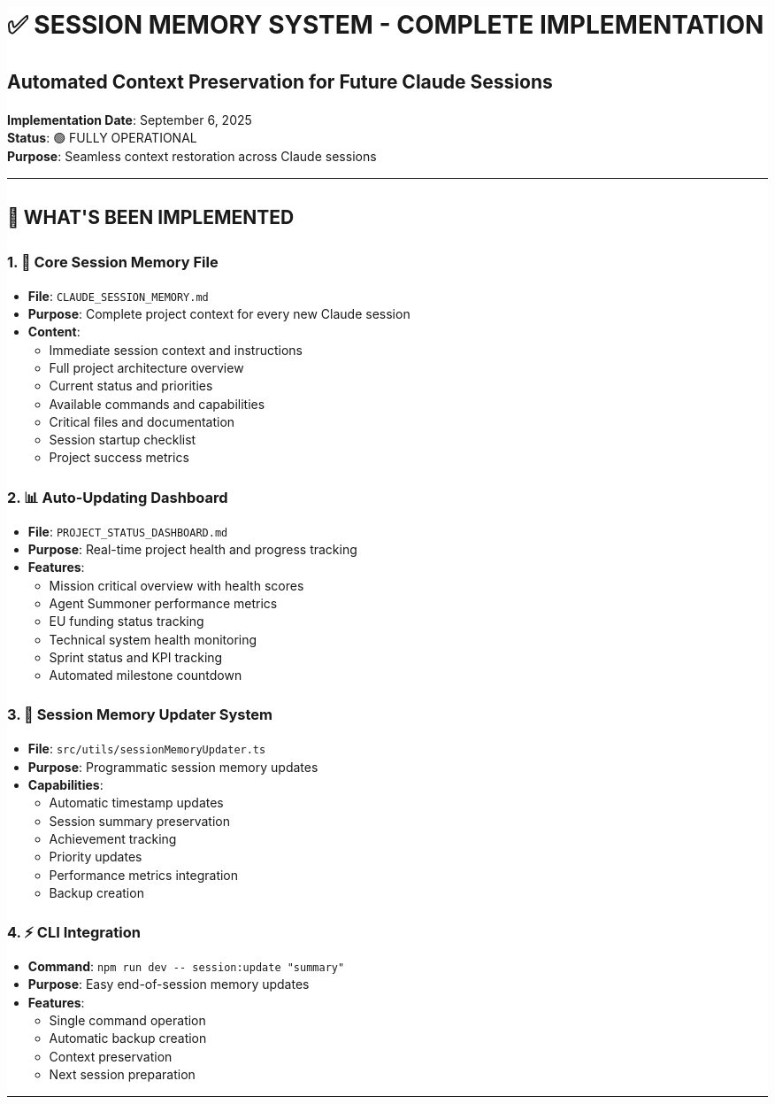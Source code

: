 # ✅ SESSION MEMORY SYSTEM - COMPLETE IMPLEMENTATION
## Automated Context Preservation for Future Claude Sessions

**Implementation Date**: September 6, 2025  
**Status**: 🟢 FULLY OPERATIONAL  
**Purpose**: Seamless context restoration across Claude sessions

---

## 🎯 WHAT'S BEEN IMPLEMENTED

### **1. 🧠 Core Session Memory File**
- **File**: `CLAUDE_SESSION_MEMORY.md`
- **Purpose**: Complete project context for every new Claude session
- **Content**: 
  - Immediate session context and instructions
  - Full project architecture overview
  - Current status and priorities
  - Available commands and capabilities
  - Critical files and documentation
  - Session startup checklist
  - Project success metrics

### **2. 📊 Auto-Updating Dashboard**
- **File**: `PROJECT_STATUS_DASHBOARD.md`
- **Purpose**: Real-time project health and progress tracking
- **Features**:
  - Mission critical overview with health scores
  - Agent Summoner performance metrics
  - EU funding status tracking
  - Technical system health monitoring
  - Sprint status and KPI tracking
  - Automated milestone countdown

### **3. 🔧 Session Memory Updater System**
- **File**: `src/utils/sessionMemoryUpdater.ts`
- **Purpose**: Programmatic session memory updates
- **Capabilities**:
  - Automatic timestamp updates
  - Session summary preservation
  - Achievement tracking
  - Priority updates
  - Performance metrics integration
  - Backup creation

### **4. ⚡ CLI Integration**
- **Command**: `npm run dev -- session:update "summary"`
- **Purpose**: Easy end-of-session memory updates
- **Features**:
  - Single command operation
  - Automatic backup creation
  - Context preservation
  - Next session preparation

---